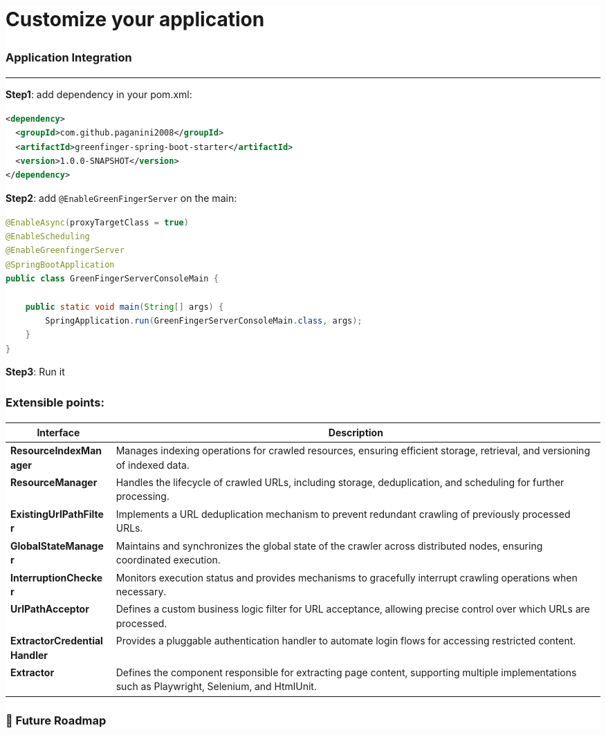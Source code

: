 


# Customize your application

### Application Integration
-------------------------
**Step1**:  add dependency in your pom.xml:

``` xml
<dependency>
  <groupId>com.github.paganini2008</groupId>
  <artifactId>greenfinger-spring-boot-starter</artifactId>
  <version>1.0.0-SNAPSHOT</version>
</dependency>
```
**Step2**: add <code>@EnableGreenFingerServer</code> on the main:

``` java
@EnableAsync(proxyTargetClass = true)
@EnableScheduling
@EnableGreenfingerServer
@SpringBootApplication
public class GreenFingerServerConsoleMain {

	public static void main(String[] args) {
		SpringApplication.run(GreenFingerServerConsoleMain.class, args);
	}
}
```
**Step3**:  Run it


###  Extensible points:

| **Interface**                  | **Description**                                              |
| ------------------------------ | ------------------------------------------------------------ |
| **ResourceIndexManager**       | Manages indexing operations for crawled resources, ensuring efficient storage, retrieval, and versioning of indexed data. |
| **ResourceManager**            | Handles the lifecycle of crawled URLs, including storage, deduplication, and scheduling for further processing. |
| **ExistingUrlPathFilter**      | Implements a URL deduplication mechanism to prevent redundant crawling of previously processed URLs. |
| **GlobalStateManager**         | Maintains and synchronizes the global state of the crawler across distributed nodes, ensuring coordinated execution. |
| **InterruptionChecker**        | Monitors execution status and provides mechanisms to gracefully interrupt crawling operations when necessary. |
| **UrlPathAcceptor**            | Defines a custom business logic filter for URL acceptance, allowing precise control over which URLs are processed. |
| **ExtractorCredentialHandler** | Provides a pluggable authentication handler to automate login flows for accessing restricted content. |
| **Extractor**                  | Defines the component responsible for extracting page content, supporting multiple implementations such as Playwright, Selenium, and HtmlUnit. |



### 🚀 Future Roadmap
